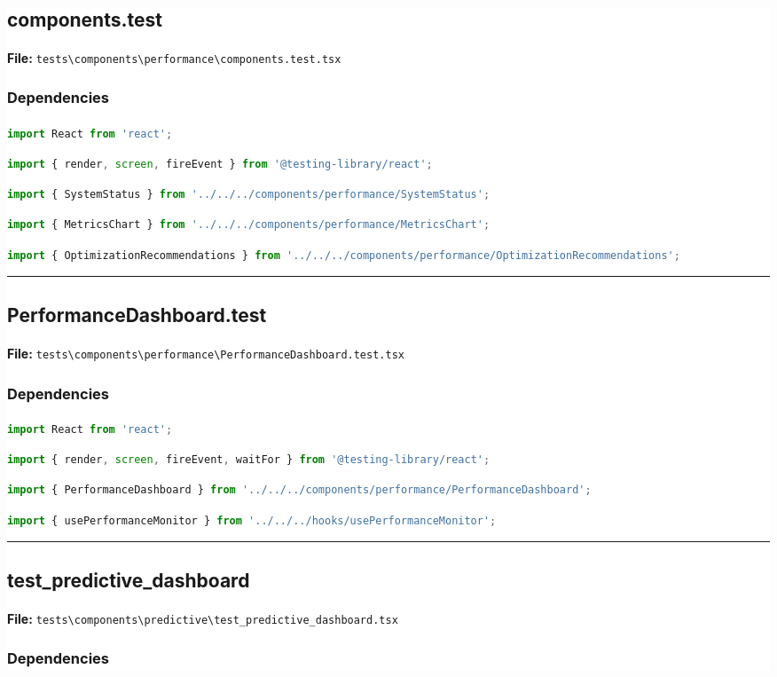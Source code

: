 
## components.test

**File:** `tests\components\performance\components.test.tsx`

### Dependencies

```typescript
import React from 'react';
```

```typescript
import { render, screen, fireEvent } from '@testing-library/react';
```

```typescript
import { SystemStatus } from '../../../components/performance/SystemStatus';
```

```typescript
import { MetricsChart } from '../../../components/performance/MetricsChart';
```

```typescript
import { OptimizationRecommendations } from '../../../components/performance/OptimizationRecommendations';
```

---

## PerformanceDashboard.test

**File:** `tests\components\performance\PerformanceDashboard.test.tsx`

### Dependencies

```typescript
import React from 'react';
```

```typescript
import { render, screen, fireEvent, waitFor } from '@testing-library/react';
```

```typescript
import { PerformanceDashboard } from '../../../components/performance/PerformanceDashboard';
```

```typescript
import { usePerformanceMonitor } from '../../../hooks/usePerformanceMonitor';
```

---

## test_predictive_dashboard

**File:** `tests\components\predictive\test_predictive_dashboard.tsx`

### Dependencies

